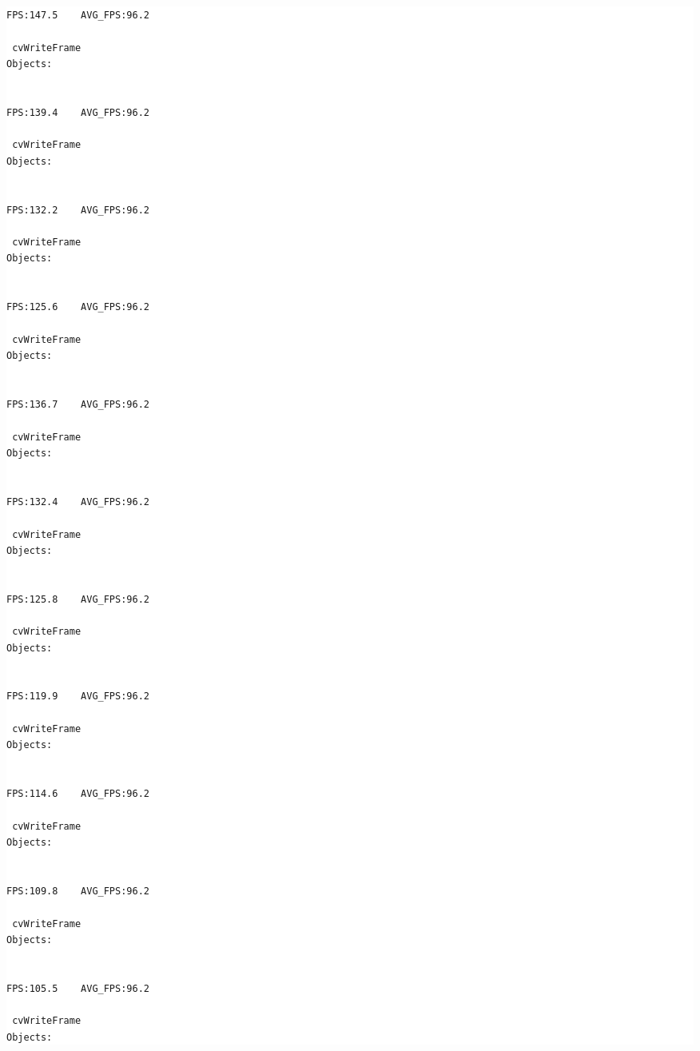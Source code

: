    
    FPS:147.5 	 AVG_FPS:96.2
    
     cvWriteFrame 
    Objects:
    
    
    FPS:139.4 	 AVG_FPS:96.2
    
     cvWriteFrame 
    Objects:
    
    
    FPS:132.2 	 AVG_FPS:96.2
    
     cvWriteFrame 
    Objects:
    
    
    FPS:125.6 	 AVG_FPS:96.2
    
     cvWriteFrame 
    Objects:
    
    
    FPS:136.7 	 AVG_FPS:96.2
    
     cvWriteFrame 
    Objects:
    
    
    FPS:132.4 	 AVG_FPS:96.2
    
     cvWriteFrame 
    Objects:
    
    
    FPS:125.8 	 AVG_FPS:96.2
    
     cvWriteFrame 
    Objects:
    
    
    FPS:119.9 	 AVG_FPS:96.2
    
     cvWriteFrame 
    Objects:
    
    
    FPS:114.6 	 AVG_FPS:96.2
    
     cvWriteFrame 
    Objects:
    
    
    FPS:109.8 	 AVG_FPS:96.2
    
     cvWriteFrame 
    Objects:
    
    
    FPS:105.5 	 AVG_FPS:96.2
    
     cvWriteFrame 
    Objects:
    